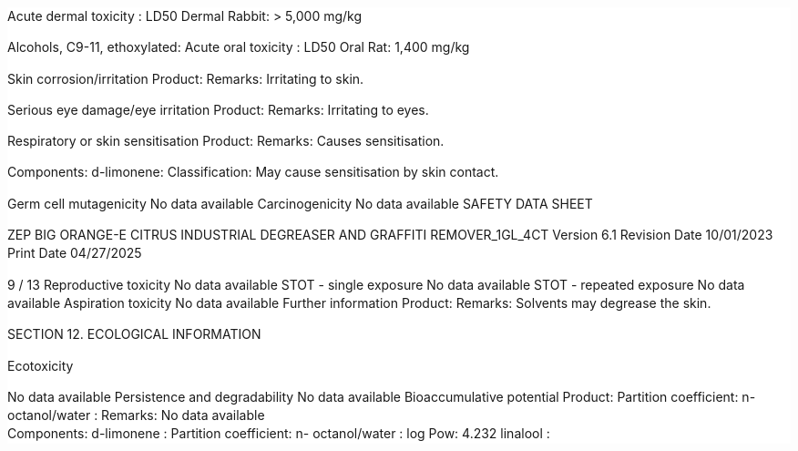 Acute dermal toxicity 
:  LD50 Dermal Rabbit: > 5,000 mg/kg  
 
Alcohols, C9-11, ethoxylated: 
Acute oral toxicity 
:  LD50 Oral Rat: 1,400 mg/kg   
 
Skin corrosion/irritation 
Product: 
Remarks: Irritating to skin. 
 
Serious eye damage/eye irritation 
Product: 
Remarks: Irritating to eyes. 
 
Respiratory or skin sensitisation 
Product: 
Remarks: Causes sensitisation. 
 
Components: 
d-limonene: 
Classification: May cause sensitisation by skin contact. 
 
Germ cell mutagenicity 
No data available 
Carcinogenicity 
No data available 
SAFETY DATA SHEET 
 
ZEP BIG ORANGE-E CITRUS INDUSTRIAL DEGREASER AND 
GRAFFITI REMOVER_1GL_4CT 
Version 6.1 
Revision Date 10/01/2023 
Print Date 04/27/2025  
 
 
9 / 13 
Reproductive toxicity 
No data available 
STOT - single exposure 
No data available 
STOT - repeated exposure 
No data available 
Aspiration toxicity 
No data available 
Further information 
Product: 
Remarks: Solvents may degrease the skin. 
 
 
 
 
 
SECTION 12. ECOLOGICAL INFORMATION 
 
Ecotoxicity 
 
No data available 
Persistence and degradability 
No data available 
Bioaccumulative potential 
Product: 
Partition coefficient: n-
octanol/water 
: Remarks: No data available  
Components: 
d-limonene : 
Partition coefficient: n-
octanol/water 
: log Pow: 4.232 
linalool : 